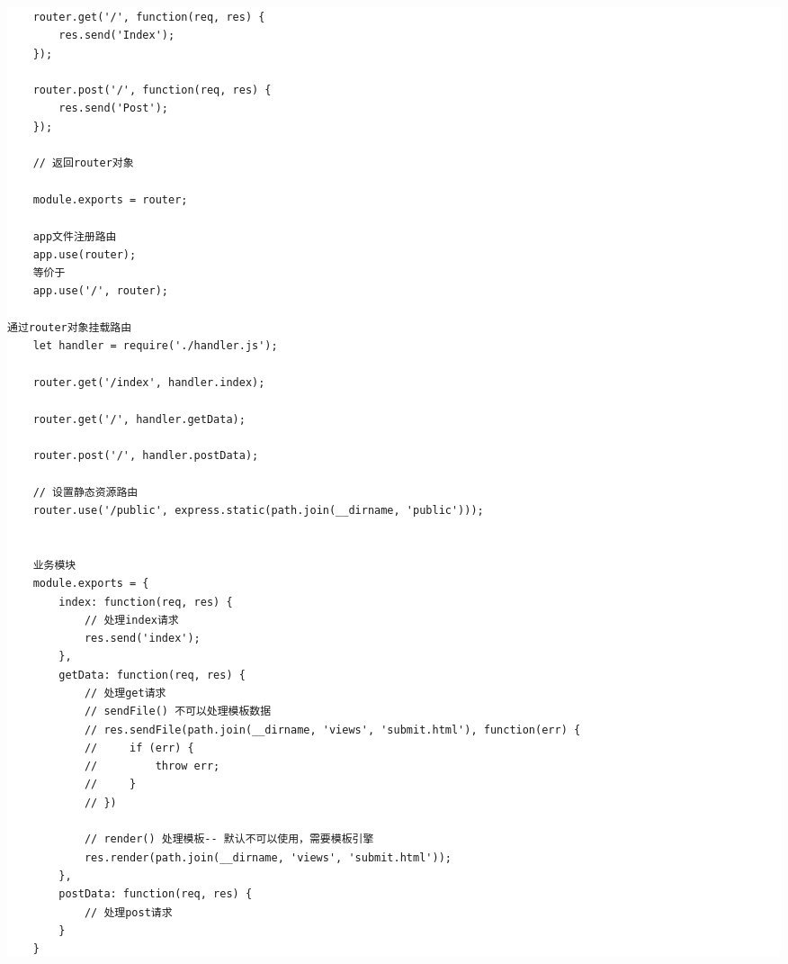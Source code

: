         router.get('/', function(req, res) {
            res.send('Index');
        });

        router.post('/', function(req, res) {
            res.send('Post');
        });

        // 返回router对象

        module.exports = router;

        app文件注册路由
        app.use(router);
        等价于
        app.use('/', router);

    通过router对象挂载路由
        let handler = require('./handler.js');

        router.get('/index', handler.index);

        router.get('/', handler.getData);

        router.post('/', handler.postData);

        // 设置静态资源路由
        router.use('/public', express.static(path.join(__dirname, 'public')));


        业务模块
        module.exports = {
            index: function(req, res) {
                // 处理index请求
                res.send('index');
            },
            getData: function(req, res) {
                // 处理get请求
                // sendFile() 不可以处理模板数据
                // res.sendFile(path.join(__dirname, 'views', 'submit.html'), function(err) {
                //     if (err) {
                //         throw err;
                //     }
                // })

                // render() 处理模板-- 默认不可以使用，需要模板引擎
                res.render(path.join(__dirname, 'views', 'submit.html'));
            },
            postData: function(req, res) {
                // 处理post请求
            }
        }